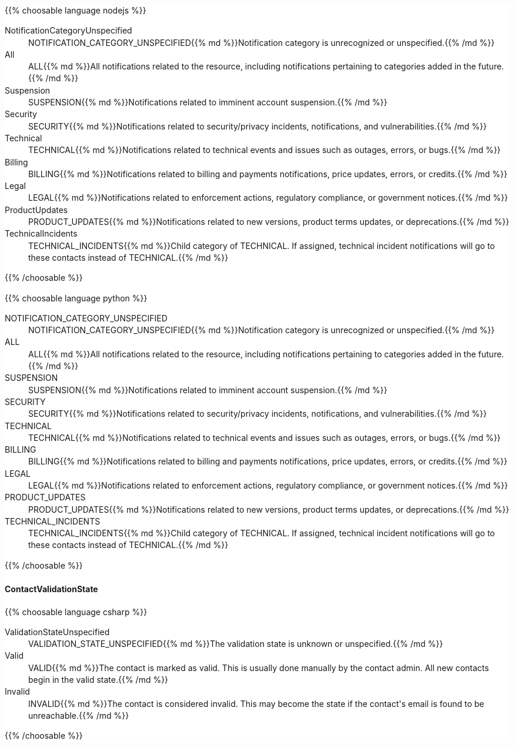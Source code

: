 {{% choosable language nodejs %}}
<dl class="tabular"><dt>Notification<wbr>Category<wbr>Unspecified</dt>
    <dd>NOTIFICATION_CATEGORY_UNSPECIFIED{{% md %}}Notification category is unrecognized or unspecified.{{% /md %}}</dd><dt>All</dt>
    <dd>ALL{{% md %}}All notifications related to the resource, including notifications pertaining to categories added in the future.{{% /md %}}</dd><dt>Suspension</dt>
    <dd>SUSPENSION{{% md %}}Notifications related to imminent account suspension.{{% /md %}}</dd><dt>Security</dt>
    <dd>SECURITY{{% md %}}Notifications related to security/privacy incidents, notifications, and vulnerabilities.{{% /md %}}</dd><dt>Technical</dt>
    <dd>TECHNICAL{{% md %}}Notifications related to technical events and issues such as outages, errors, or bugs.{{% /md %}}</dd><dt>Billing</dt>
    <dd>BILLING{{% md %}}Notifications related to billing and payments notifications, price updates, errors, or credits.{{% /md %}}</dd><dt>Legal</dt>
    <dd>LEGAL{{% md %}}Notifications related to enforcement actions, regulatory compliance, or government notices.{{% /md %}}</dd><dt>Product<wbr>Updates</dt>
    <dd>PRODUCT_UPDATES{{% md %}}Notifications related to new versions, product terms updates, or deprecations.{{% /md %}}</dd><dt>Technical<wbr>Incidents</dt>
    <dd>TECHNICAL_INCIDENTS{{% md %}}Child category of TECHNICAL. If assigned, technical incident notifications will go to these contacts instead of TECHNICAL.{{% /md %}}</dd></dl>
{{% /choosable %}}

{{% choosable language python %}}
<dl class="tabular"><dt>NOTIFICATION_CATEGORY_UNSPECIFIED</dt>
    <dd>NOTIFICATION_CATEGORY_UNSPECIFIED{{% md %}}Notification category is unrecognized or unspecified.{{% /md %}}</dd><dt>ALL</dt>
    <dd>ALL{{% md %}}All notifications related to the resource, including notifications pertaining to categories added in the future.{{% /md %}}</dd><dt>SUSPENSION</dt>
    <dd>SUSPENSION{{% md %}}Notifications related to imminent account suspension.{{% /md %}}</dd><dt>SECURITY</dt>
    <dd>SECURITY{{% md %}}Notifications related to security/privacy incidents, notifications, and vulnerabilities.{{% /md %}}</dd><dt>TECHNICAL</dt>
    <dd>TECHNICAL{{% md %}}Notifications related to technical events and issues such as outages, errors, or bugs.{{% /md %}}</dd><dt>BILLING</dt>
    <dd>BILLING{{% md %}}Notifications related to billing and payments notifications, price updates, errors, or credits.{{% /md %}}</dd><dt>LEGAL</dt>
    <dd>LEGAL{{% md %}}Notifications related to enforcement actions, regulatory compliance, or government notices.{{% /md %}}</dd><dt>PRODUCT_UPDATES</dt>
    <dd>PRODUCT_UPDATES{{% md %}}Notifications related to new versions, product terms updates, or deprecations.{{% /md %}}</dd><dt>TECHNICAL_INCIDENTS</dt>
    <dd>TECHNICAL_INCIDENTS{{% md %}}Child category of TECHNICAL. If assigned, technical incident notifications will go to these contacts instead of TECHNICAL.{{% /md %}}</dd></dl>
{{% /choosable %}}

<h4 id="contactvalidationstate">Contact<wbr>Validation<wbr>State</h4>

{{% choosable language csharp %}}
<dl class="tabular"><dt>Validation<wbr>State<wbr>Unspecified</dt>
    <dd>VALIDATION_STATE_UNSPECIFIED{{% md %}}The validation state is unknown or unspecified.{{% /md %}}</dd><dt>Valid</dt>
    <dd>VALID{{% md %}}The contact is marked as valid. This is usually done manually by the contact admin. All new contacts begin in the valid state.{{% /md %}}</dd><dt>Invalid</dt>
    <dd>INVALID{{% md %}}The contact is considered invalid. This may become the state if the contact's email is found to be unreachable.{{% /md %}}</dd></dl>
{{% /choosable %}}
